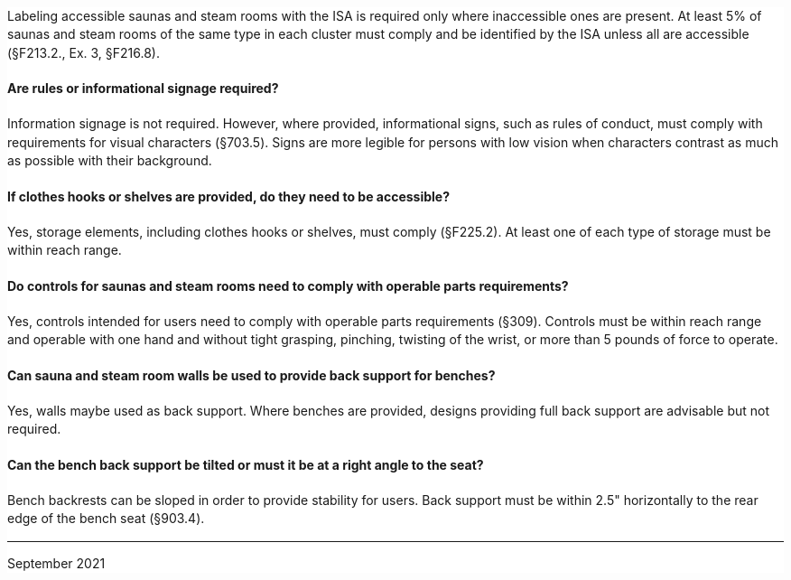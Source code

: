 Labeling accessible saunas and steam rooms with the ISA is required only where inaccessible ones are present.  At least 5% of saunas and steam rooms of the same type in each cluster must comply and be identified by the ISA unless all are accessible (§F213.2., Ex. 3, §F216.8).

#### Are rules or informational signage required?

Information signage is not required. However, where provided, informational signs, such as rules of conduct, must comply with requirements for visual characters (§703.5).  Signs are more legible for persons with low vision when characters contrast as much as possible with their background.

#### If clothes hooks or shelves are provided, do they need to be accessible?

Yes, storage elements, including clothes hooks or shelves, must comply (§F225.2).  At least one of each type of storage must be within reach range.

#### Do controls for saunas and steam rooms need to comply with operable parts requirements?

Yes, controls intended for users need to comply with operable parts requirements (§309).  Controls must be within reach range and operable with one hand and without tight grasping, pinching, twisting of the wrist, or more than 5 pounds of force to operate.

#### Can sauna and steam room walls be used to provide back support for benches?

Yes, walls maybe used as back support. Where benches are provided, designs providing full back support are advisable but not required.

#### Can the bench back support be tilted or must it be at a right angle to the seat?

Bench backrests can be sloped in order to provide stability for users. Back support must be within 2.5\" horizontally to the rear edge of the bench seat (§903.4).

----

September 2021

